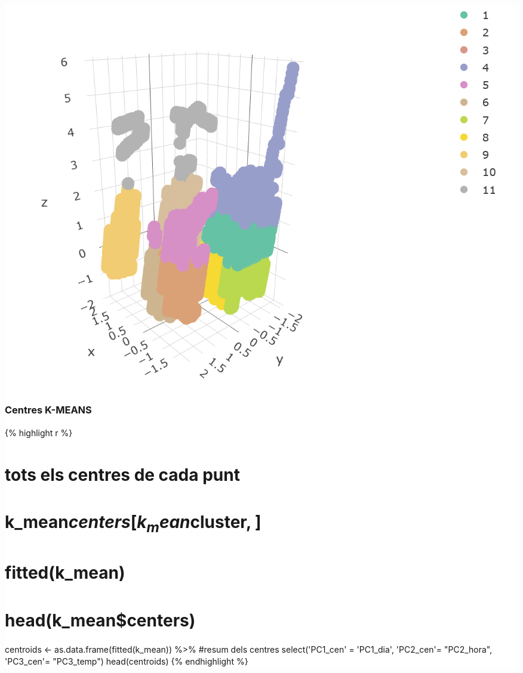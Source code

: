 

<img src="/figures/clusters.png" title="clusters" alt="clusters" style="display: block; margin: auto;" />
 
### Centres K-MEANS
 

{% highlight r %}
# tots els centres de cada punt
# k_mean$centers[k_mean$cluster, ]
# fitted(k_mean)
# head(k_mean$centers)
 
 
centroids <- 
  as.data.frame(fitted(k_mean)) %>%  #resum dels centres
  select('PC1_cen' = 'PC1_dia', 'PC2_cen'= "PC2_hora", 'PC3_cen'= "PC3_temp")
head(centroids)
{% endhighlight %}
